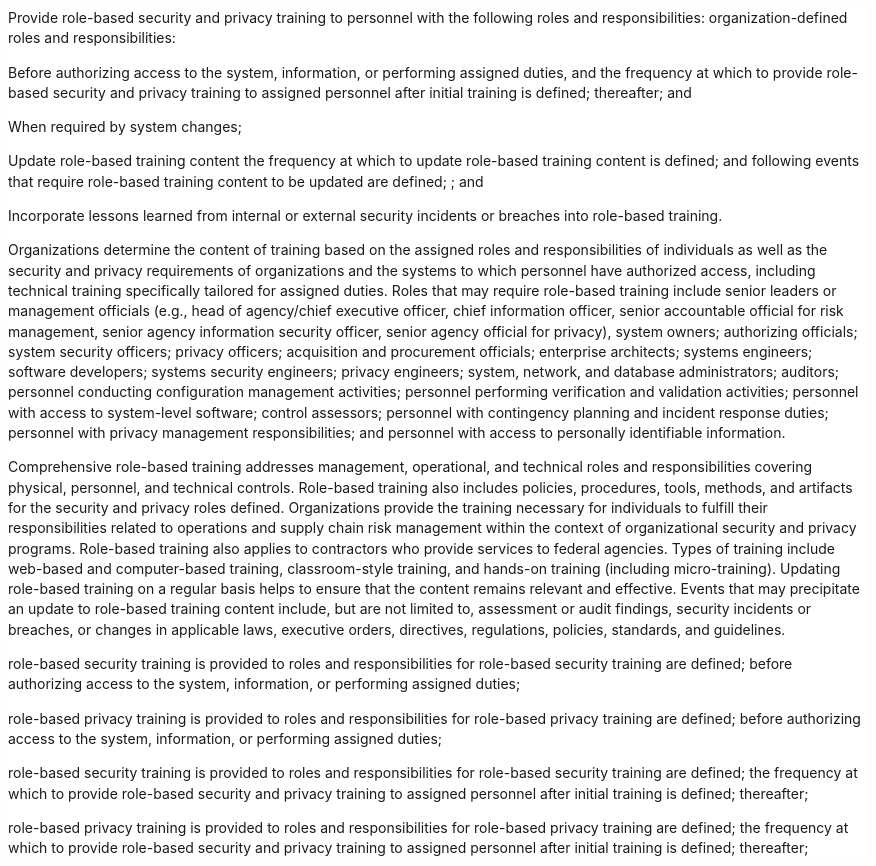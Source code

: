 Provide role-based security and privacy training to personnel with the following roles and responsibilities: organization-defined roles and responsibilities:

Before authorizing access to the system, information, or performing assigned duties, and the frequency at which to provide role-based security and privacy training to assigned personnel after initial training is defined; thereafter; and

When required by system changes;

Update role-based training content the frequency at which to update role-based training content is defined; and following events that require role-based training content to be updated are defined; ; and

Incorporate lessons learned from internal or external security incidents or breaches into role-based training.

Organizations determine the content of training based on the assigned roles and responsibilities of individuals as well as the security and privacy requirements of organizations and the systems to which personnel have authorized access, including technical training specifically tailored for assigned duties. Roles that may require role-based training include senior leaders or management officials (e.g., head of agency/chief executive officer, chief information officer, senior accountable official for risk management, senior agency information security officer, senior agency official for privacy), system owners; authorizing officials; system security officers; privacy officers; acquisition and procurement officials; enterprise architects; systems engineers; software developers; systems security engineers; privacy engineers; system, network, and database administrators; auditors; personnel conducting configuration management activities; personnel performing verification and validation activities; personnel with access to system-level software; control assessors; personnel with contingency planning and incident response duties; personnel with privacy management responsibilities; and personnel with access to personally identifiable information.

Comprehensive role-based training addresses management, operational, and technical roles and responsibilities covering physical, personnel, and technical controls. Role-based training also includes policies, procedures, tools, methods, and artifacts for the security and privacy roles defined. Organizations provide the training necessary for individuals to fulfill their responsibilities related to operations and supply chain risk management within the context of organizational security and privacy programs. Role-based training also applies to contractors who provide services to federal agencies. Types of training include web-based and computer-based training, classroom-style training, and hands-on training (including micro-training). Updating role-based training on a regular basis helps to ensure that the content remains relevant and effective. Events that may precipitate an update to role-based training content include, but are not limited to, assessment or audit findings, security incidents or breaches, or changes in applicable laws, executive orders, directives, regulations, policies, standards, and guidelines.

role-based security training is provided to roles and responsibilities for role-based security training are defined; before authorizing access to the system, information, or performing assigned duties;

role-based privacy training is provided to roles and responsibilities for role-based privacy training are defined; before authorizing access to the system, information, or performing assigned duties;

role-based security training is provided to roles and responsibilities for role-based security training are defined; the frequency at which to provide role-based security and privacy training to assigned personnel after initial training is defined; thereafter;

role-based privacy training is provided to roles and responsibilities for role-based privacy training are defined; the frequency at which to provide role-based security and privacy training to assigned personnel after initial training is defined; thereafter;
